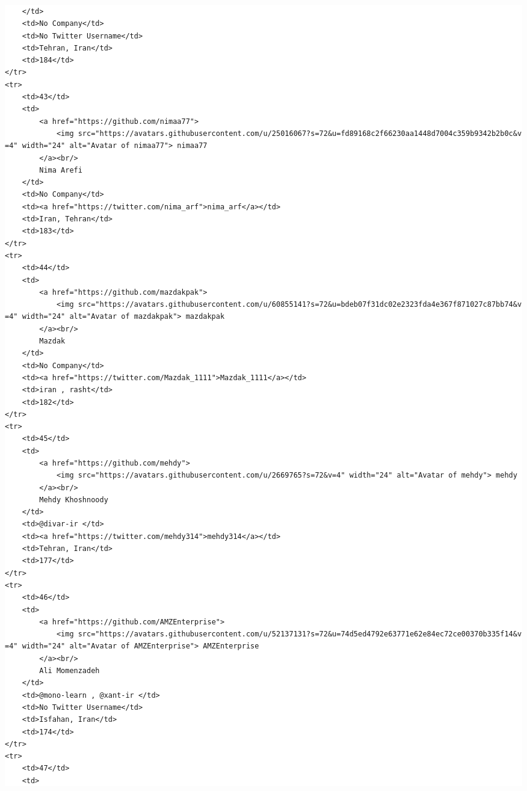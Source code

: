 		</td>
		<td>No Company</td>
		<td>No Twitter Username</td>
		<td>Tehran, Iran</td>
		<td>184</td>
	</tr>
	<tr>
		<td>43</td>
		<td>
			<a href="https://github.com/nimaa77">
				<img src="https://avatars.githubusercontent.com/u/25016067?s=72&u=fd89168c2f66230aa1448d7004c359b9342b2b0c&v=4" width="24" alt="Avatar of nimaa77"> nimaa77
			</a><br/>
			Nima Arefi
		</td>
		<td>No Company</td>
		<td><a href="https://twitter.com/nima_arf">nima_arf</a></td>
		<td>Iran, Tehran</td>
		<td>183</td>
	</tr>
	<tr>
		<td>44</td>
		<td>
			<a href="https://github.com/mazdakpak">
				<img src="https://avatars.githubusercontent.com/u/60855141?s=72&u=bdeb07f31dc02e2323fda4e367f871027c87bb74&v=4" width="24" alt="Avatar of mazdakpak"> mazdakpak
			</a><br/>
			Mazdak
		</td>
		<td>No Company</td>
		<td><a href="https://twitter.com/Mazdak_1111">Mazdak_1111</a></td>
		<td>iran , rasht</td>
		<td>182</td>
	</tr>
	<tr>
		<td>45</td>
		<td>
			<a href="https://github.com/mehdy">
				<img src="https://avatars.githubusercontent.com/u/2669765?s=72&v=4" width="24" alt="Avatar of mehdy"> mehdy
			</a><br/>
			Mehdy Khoshnoody
		</td>
		<td>@divar-ir </td>
		<td><a href="https://twitter.com/mehdy314">mehdy314</a></td>
		<td>Tehran, Iran</td>
		<td>177</td>
	</tr>
	<tr>
		<td>46</td>
		<td>
			<a href="https://github.com/AMZEnterprise">
				<img src="https://avatars.githubusercontent.com/u/52137131?s=72&u=74d5ed4792e63771e62e84ec72ce00370b335f14&v=4" width="24" alt="Avatar of AMZEnterprise"> AMZEnterprise
			</a><br/>
			Ali Momenzadeh
		</td>
		<td>@mono-learn , @xant-ir </td>
		<td>No Twitter Username</td>
		<td>Isfahan, Iran</td>
		<td>174</td>
	</tr>
	<tr>
		<td>47</td>
		<td>